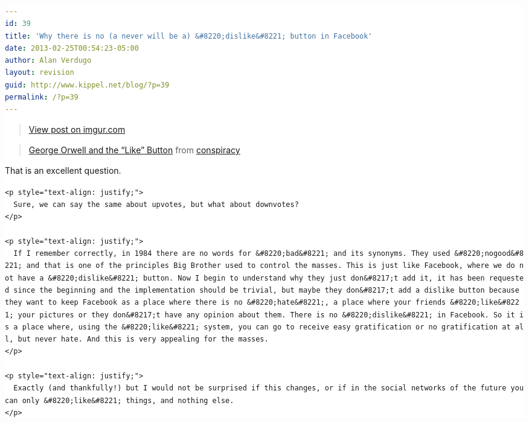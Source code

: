 ```yaml
---
id: 39
title: 'Why there is no (a never will be a) &#8220;dislike&#8221; button in Facebook'
date: 2013-02-25T00:54:23-05:00
author: Alan Verdugo
layout: revision
guid: http://www.kippel.net/blog/?p=39
permalink: /?p=39
---
```

<blockquote class="imgur-embed-pub" lang="en" data-id="KK1ar">
  <p>
    <a href="https://imgur.com/KK1ar">View post on imgur.com</a>
  </p>
</blockquote>



<blockquote class="reddit-card" >
  <p>
    <a href="https://www.reddit.com/r/conspiracy/comments/ri18l/george_orwell_and_the_like_button/?ref_source=embed&ref=share">George Orwell and the “Like” Button</a> from <a href="https://www.reddit.com/r/conspiracy/">conspiracy</a>
  </p>
</blockquote>



<div>
  <div>
    <p style="text-align: justify;">
      That is an excellent question.
    </p>
    
    <p style="text-align: justify;">
      Sure, we can say the same about upvotes, but what about downvotes?
    </p>
    
    <p style="text-align: justify;">
      If I remember correctly, in 1984 there are no words for &#8220;bad&#8221; and its synonyms. They used &#8220;nogood&#8221; and that is one of the principles Big Brother used to control the masses. This is just like Facebook, where we do not have a &#8220;dislike&#8221; button. Now I begin to understand why they just don&#8217;t add it, it has been requested since the beginning and the implementation should be trivial, but maybe they don&#8217;t add a dislike button because they want to keep Facebook as a place where there is no &#8220;hate&#8221;, a place where your friends &#8220;like&#8221; your pictures or they don&#8217;t have any opinion about them. There is no &#8220;dislike&#8221; in Facebook. So it is a place where, using the &#8220;like&#8221; system, you can go to receive easy gratification or no gratification at all, but never hate. And this is very appealing for the masses.
    </p>
    
    <p style="text-align: justify;">
      Exactly (and thankfully!) but I would not be surprised if this changes, or if in the social networks of the future you can only &#8220;like&#8221; things, and nothing else.
    </p>
    